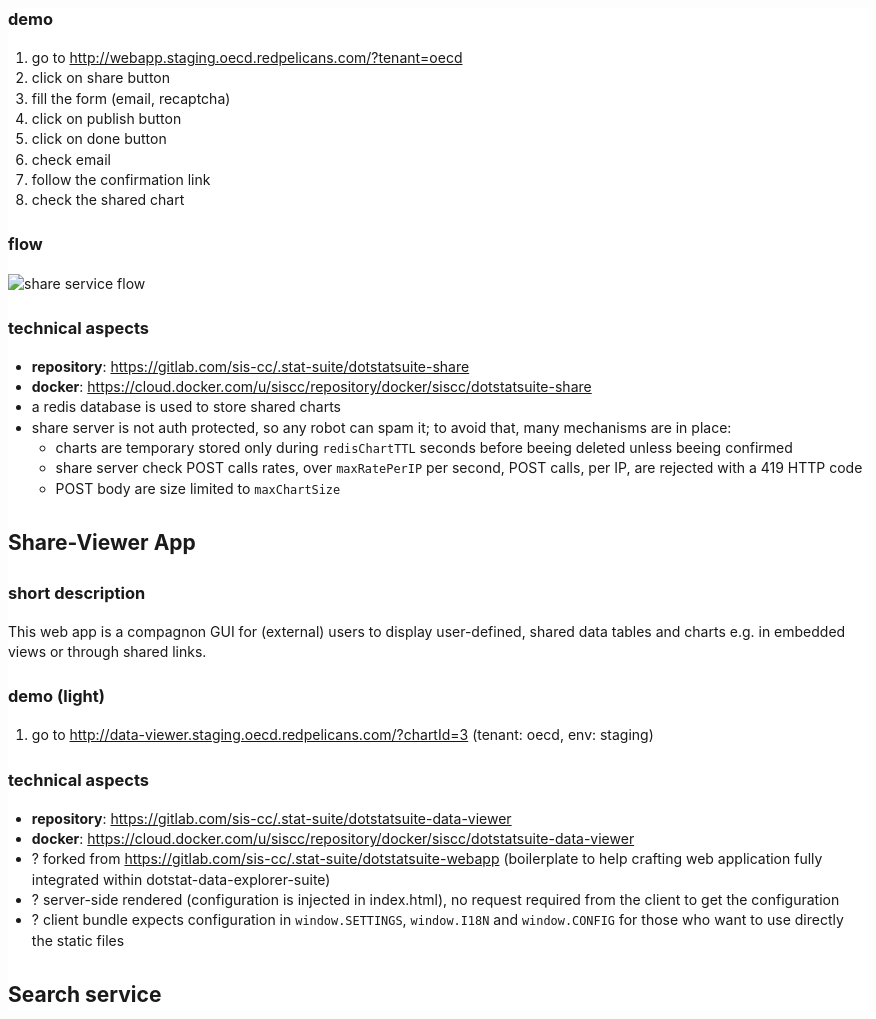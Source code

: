 ### demo
1. go to http://webapp.staging.oecd.redpelicans.com/?tenant=oecd
1. click on share button
1. fill the form (email, recaptcha)
1. click on publish button
1. click on done button
1. check email
1. follow the confirmation link
1. check the shared chart

### flow
![share service flow](/images/share_service_flow.png)



### technical aspects
- **repository**: https://gitlab.com/sis-cc/.stat-suite/dotstatsuite-share
- **docker**: https://cloud.docker.com/u/siscc/repository/docker/siscc/dotstatsuite-share
- a redis database is used to store shared charts
- share server is not auth protected, so any robot can spam it; to avoid that, many mechanisms are in place:
  - charts are temporary stored only during `redisChartTTL` seconds before beeing deleted unless beeing confirmed
  - share server check POST calls rates, over `maxRatePerIP` per second, POST calls, per IP, are rejected with a 419 HTTP code
  - POST body are size limited to `maxChartSize`


## Share-Viewer App

### short description
This web app is a compagnon GUI for (external) users to display user-defined, shared data tables and charts e.g. in embedded views or through shared links.

### demo (light)
1. go to http://data-viewer.staging.oecd.redpelicans.com/?chartId=3 (tenant: oecd, env: staging)

### technical aspects
- **repository**: https://gitlab.com/sis-cc/.stat-suite/dotstatsuite-data-viewer
- **docker**: https://cloud.docker.com/u/siscc/repository/docker/siscc/dotstatsuite-data-viewer
- ? forked from https://gitlab.com/sis-cc/.stat-suite/dotstatsuite-webapp (boilerplate to help crafting web application fully integrated within dotstat-data-explorer-suite)
- ? server-side rendered (configuration is injected in index.html), no request required from the client to get the configuration
- ? client bundle expects configuration in `window.SETTINGS`, `window.I18N` and `window.CONFIG` for those who want to use directly the static files


## Search service
